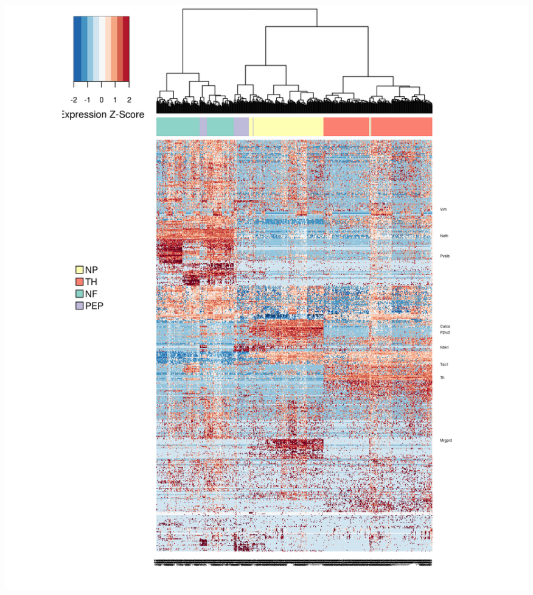 <img src="18-dropouts_files/figure-html/unnamed-chunk-9-1.png" width="672" style="display: block; margin: auto;" />
